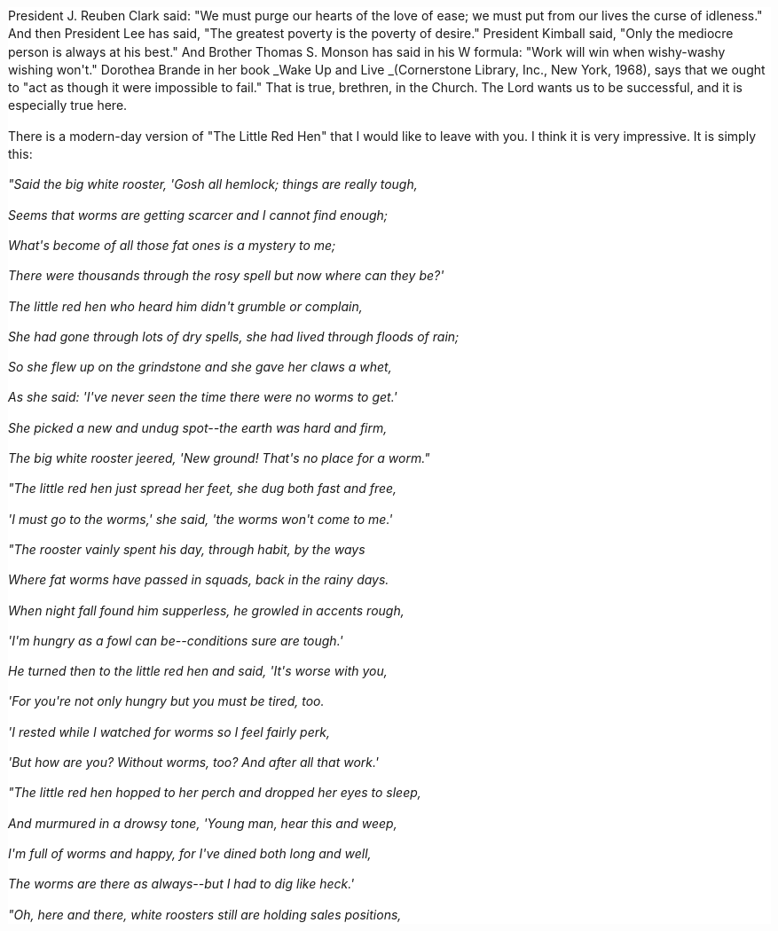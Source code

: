 President J. Reuben Clark said: "We must purge our hearts of the love of ease;
we must put from our lives the curse of idleness." And then President Lee has
said, "The greatest poverty is the poverty of desire." President Kimball said,
"Only the mediocre person is always at his best." And Brother Thomas S. Monson
has said in his W formula: "Work will win when wishy-washy wishing won't."
Dorothea Brande in her book _Wake Up and Live _(Cornerstone Library, Inc., New
York, 1968), says that we ought to "act as though it were impossible to fail."
That is true, brethren, in the Church. The Lord wants us to be successful, and
it is especially true here.

There is a modern-day version of "The Little Red Hen" that I would like to
leave with you. I think it is very impressive. It is simply this:

_"Said the big white rooster, 'Gosh all hemlock; things are really tough,_

_Seems that worms are getting scarcer and I cannot find enough;_

_What's become of all those fat ones is a mystery to me;_

_There were thousands through the rosy spell but now where can they be?'_

_The little red hen who heard him didn't grumble or complain,_

_She had gone through lots of dry spells, she had lived through floods of
rain;_

_So she flew up on the grindstone and she gave her claws a whet,_

_As she said: 'I've never seen the time there were no worms to get.'_

_She picked a new and undug spot--the earth was hard and firm,_

_The big white rooster jeered, 'New ground! That's no place for a worm."_

_"The little red hen just spread her feet, she dug both fast and free,_

_'I must go to the worms,' she said, 'the worms won't come to me.'_

_"The rooster vainly spent his day, through habit, by the ways_

_Where fat worms have passed in squads, back in the rainy days._

_When night fall found him supperless, he growled in accents rough,_

_'I'm hungry as a fowl can be--conditions sure are tough.'_

_He turned then to the little red hen and said, 'It's worse with you,_

_'For you're not only hungry but you must be tired, too._

_'I rested while I watched for worms so I feel fairly perk,_

_'But how are you? Without worms, too? And after all that work.'_

_"The little red hen hopped to her perch and dropped her eyes to sleep,_

_And murmured in a drowsy tone, 'Young man, hear this and weep,_

_I'm full of worms and happy, for I've dined both long and well,_

_The worms are there as always--but I had to dig like heck.'_

_"Oh, here and there, white roosters still are holding sales positions,_
